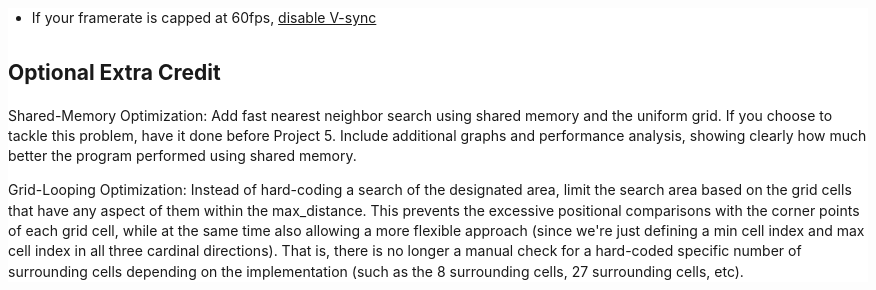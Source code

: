 - If your framerate is capped at 60fps, [disable V-sync](http://support.enmasse.com/tera/enable-v-sync-to-fix-graphics-issues-screen-tearing)

## Optional Extra Credit

Shared-Memory Optimization:
Add fast nearest neighbor search using shared memory and the uniform grid. If you choose to tackle this problem, have it done before Project 5. Include additional graphs and performance analysis, showing clearly how much better the program performed using shared memory.

Grid-Looping Optimization:
Instead of hard-coding a search of the designated area, limit the search area based on the grid cells that have any aspect of them within the max_distance. This prevents the excessive positional comparisons with the corner points of each grid cell, while at the same time also allowing a more flexible approach (since we're just defining a min cell index and max cell index in all three cardinal directions). That is, there is no longer a manual check for a hard-coded specific number of surrounding cells depending on the implementation (such as the 8 surrounding cells, 27 surrounding cells, etc).

